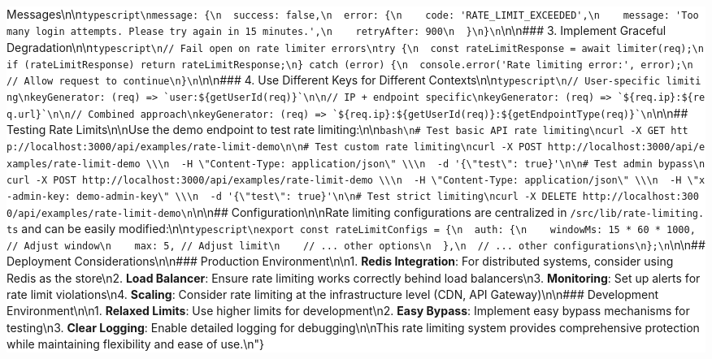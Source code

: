 Messages\n\n```typescript\nmessage: {\n  success: false,\n  error: {\n    code: 'RATE_LIMIT_EXCEEDED',\n    message: 'Too many login attempts. Please try again in 15 minutes.',\n    retryAfter: 900\n  }\n}\n```\n\n### 3. Implement Graceful Degradation\n\n```typescript\n// Fail open on rate limiter errors\ntry {\n  const rateLimitResponse = await limiter(req);\n  if (rateLimitResponse) return rateLimitResponse;\n} catch (error) {\n  console.error('Rate limiting error:', error);\n  // Allow request to continue\n}\n```\n\n### 4. Use Different Keys for Different Contexts\n\n```typescript\n// User-specific limiting\nkeyGenerator: (req) => `user:${getUserId(req)}`\n\n// IP + endpoint specific\nkeyGenerator: (req) => `${req.ip}:${req.url}`\n\n// Combined approach\nkeyGenerator: (req) => `${req.ip}:${getUserId(req)}:${getEndpointType(req)}`\n```\n\n## Testing Rate Limits\n\nUse the demo endpoint to test rate limiting:\n\n```bash\n# Test basic API rate limiting\ncurl -X GET http://localhost:3000/api/examples/rate-limit-demo\n\n# Test custom rate limiting\ncurl -X POST http://localhost:3000/api/examples/rate-limit-demo \\\n  -H \"Content-Type: application/json\" \\\n  -d '{\"test\": true}'\n\n# Test admin bypass\ncurl -X POST http://localhost:3000/api/examples/rate-limit-demo \\\n  -H \"Content-Type: application/json\" \\\n  -H \"x-admin-key: demo-admin-key\" \\\n  -d '{\"test\": true}'\n\n# Test strict limiting\ncurl -X DELETE http://localhost:3000/api/examples/rate-limit-demo\n```\n\n## Configuration\n\nRate limiting configurations are centralized in `/src/lib/rate-limiting.ts` and can be easily modified:\n\n```typescript\nexport const rateLimitConfigs = {\n  auth: {\n    windowMs: 15 * 60 * 1000, // Adjust window\n    max: 5, // Adjust limit\n    // ... other options\n  },\n  // ... other configurations\n};\n```\n\n## Deployment Considerations\n\n### Production Environment\n\n1. **Redis Integration**: For distributed systems, consider using Redis as the store\n2. **Load Balancer**: Ensure rate limiting works correctly behind load balancers\n3. **Monitoring**: Set up alerts for rate limit violations\n4. **Scaling**: Consider rate limiting at the infrastructure level (CDN, API Gateway)\n\n### Development Environment\n\n1. **Relaxed Limits**: Use higher limits for development\n2. **Easy Bypass**: Implement easy bypass mechanisms for testing\n3. **Clear Logging**: Enable detailed logging for debugging\n\nThis rate limiting system provides comprehensive protection while maintaining flexibility and ease of use.\n"}